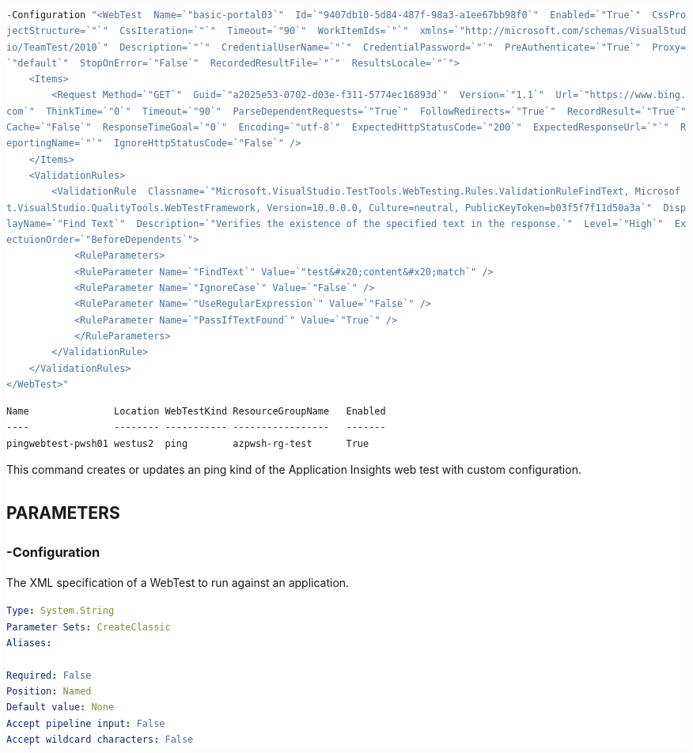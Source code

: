 ```powershell
-Configuration "<WebTest  Name=`"basic-portal03`"  Id=`"9407db10-5d84-487f-98a3-a1ee67bb98f0`"  Enabled=`"True`"  CssProjectStructure=`"`"  CssIteration=`"`"  Timeout=`"90`"  WorkItemIds=`"`"  xmlns=`"http://microsoft.com/schemas/VisualStudio/TeamTest/2010`"  Description=`"`"  CredentialUserName=`"`"  CredentialPassword=`"`"  PreAuthenticate=`"True`"  Proxy=`"default`"  StopOnError=`"False`"  RecordedResultFile=`"`"  ResultsLocale=`"`"> 
    <Items> 
        <Request Method=`"GET`"  Guid=`"a2025e53-0702-d03e-f311-5774ec16893d`"  Version=`"1.1`"  Url=`"https://www.bing.com`"  ThinkTime=`"0`"  Timeout=`"90`"  ParseDependentRequests=`"True`"  FollowRedirects=`"True`"  RecordResult=`"True`"  Cache=`"False`"  ResponseTimeGoal=`"0`"  Encoding=`"utf-8`"  ExpectedHttpStatusCode=`"200`"  ExpectedResponseUrl=`"`"  ReportingName=`"`"  IgnoreHttpStatusCode=`"False`" /> 
    </Items> 
    <ValidationRules> 
        <ValidationRule  Classname=`"Microsoft.VisualStudio.TestTools.WebTesting.Rules.ValidationRuleFindText, Microsoft.VisualStudio.QualityTools.WebTestFramework, Version=10.0.0.0, Culture=neutral, PublicKeyToken=b03f5f7f11d50a3a`"  DisplayName=`"Find Text`"  Description=`"Verifies the existence of the specified text in the response.`"  Level=`"High`"  ExectuionOrder=`"BeforeDependents`">
            <RuleParameters> 
            <RuleParameter Name=`"FindText`" Value=`"test&#x20;content&#x20;match`" /> 
            <RuleParameter Name=`"IgnoreCase`" Value=`"False`" /> 
            <RuleParameter Name=`"UseRegularExpression`" Value=`"False`" /> 
            <RuleParameter Name=`"PassIfTextFound`" Value=`"True`" /> 
            </RuleParameters> 
        </ValidationRule> 
    </ValidationRules> 
</WebTest>"
```
```output
Name               Location WebTestKind ResourceGroupName   Enabled
----               -------- ----------- -----------------   -------
pingwebtest-pwsh01 westus2  ping        azpwsh-rg-test      True
```

This command creates or updates an ping kind of the Application Insights web test with custom configuration.

## PARAMETERS

### -Configuration
The XML specification of a WebTest to run against an application.

```yaml
Type: System.String
Parameter Sets: CreateClassic
Aliases:

Required: False
Position: Named
Default value: None
Accept pipeline input: False
Accept wildcard characters: False
```
